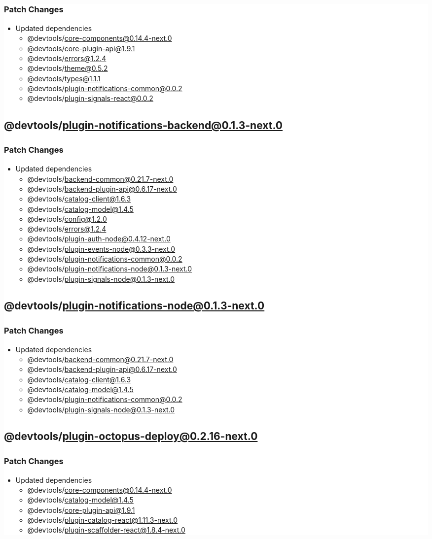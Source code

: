 ### Patch Changes

- Updated dependencies
  - @devtools/core-components@0.14.4-next.0
  - @devtools/core-plugin-api@1.9.1
  - @devtools/errors@1.2.4
  - @devtools/theme@0.5.2
  - @devtools/types@1.1.1
  - @devtools/plugin-notifications-common@0.0.2
  - @devtools/plugin-signals-react@0.0.2

## @devtools/plugin-notifications-backend@0.1.3-next.0

### Patch Changes

- Updated dependencies
  - @devtools/backend-common@0.21.7-next.0
  - @devtools/backend-plugin-api@0.6.17-next.0
  - @devtools/catalog-client@1.6.3
  - @devtools/catalog-model@1.4.5
  - @devtools/config@1.2.0
  - @devtools/errors@1.2.4
  - @devtools/plugin-auth-node@0.4.12-next.0
  - @devtools/plugin-events-node@0.3.3-next.0
  - @devtools/plugin-notifications-common@0.0.2
  - @devtools/plugin-notifications-node@0.1.3-next.0
  - @devtools/plugin-signals-node@0.1.3-next.0

## @devtools/plugin-notifications-node@0.1.3-next.0

### Patch Changes

- Updated dependencies
  - @devtools/backend-common@0.21.7-next.0
  - @devtools/backend-plugin-api@0.6.17-next.0
  - @devtools/catalog-client@1.6.3
  - @devtools/catalog-model@1.4.5
  - @devtools/plugin-notifications-common@0.0.2
  - @devtools/plugin-signals-node@0.1.3-next.0

## @devtools/plugin-octopus-deploy@0.2.16-next.0

### Patch Changes

- Updated dependencies
  - @devtools/core-components@0.14.4-next.0
  - @devtools/catalog-model@1.4.5
  - @devtools/core-plugin-api@1.9.1
  - @devtools/plugin-catalog-react@1.11.3-next.0
  - @devtools/plugin-scaffolder-react@1.8.4-next.0
